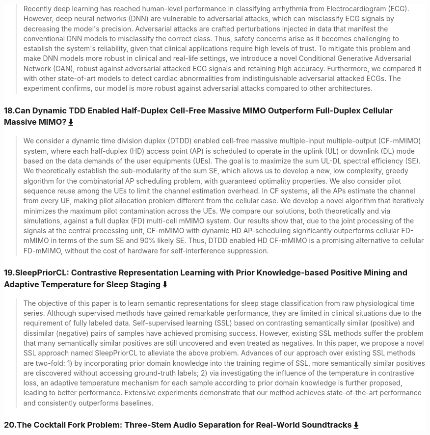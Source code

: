 >  Recently deep learning has reached human-level performance in classifying arrhythmia from Electrocardiogram (ECG). However, deep neural networks (DNN) are vulnerable to adversarial attacks, which can misclassify ECG signals by decreasing the model's precision. Adversarial attacks are crafted perturbations injected in data that manifest the conventional DNN models to misclassify the correct class. Thus, safety concerns arise as it becomes challenging to establish the system's reliability, given that clinical applications require high levels of trust. To mitigate this problem and make DNN models more robust in clinical and real-life settings, we introduce a novel Conditional Generative Adversarial Network (GAN), robust against adversarial attacked ECG signals and retaining high accuracy. Furthermore, we compared it with other state-of-art models to detect cardiac abnormalities from indistinguishable adversarial attacked ECGs. The experiment confirms, our model is more robust against adversarial attacks compared to other architectures.      
### 18.Can Dynamic TDD Enabled Half-Duplex Cell-Free Massive MIMO Outperform Full-Duplex Cellular Massive MIMO?  [ :arrow_down: ](https://arxiv.org/pdf/2110.09968.pdf)
>  We consider a dynamic time division duplex (DTDD) enabled cell-free massive multiple-input multiple-output (CF-mMIMO) system, where each half-duplex (HD) access point (AP) is scheduled to operate in the uplink (UL) or downlink (DL) mode based on the data demands of the user equipments (UEs). The goal is to maximize the sum UL-DL spectral efficiency (SE). We theoretically establish the sub-modularity of the sum SE, which allows us to develop a new, low complexity, greedy algorithm for the combinatorial AP scheduling problem, with guaranteed optimality properties. We also consider pilot sequence reuse among the UEs to limit the channel estimation overhead. In CF systems, all the APs estimate the channel from every UE, making pilot allocation problem different from the cellular case. We develop a novel algorithm that iteratively minimizes the maximum pilot contamination across the UEs. We compare our solutions, both theoretically and via simulations, against a full duplex (FD) multi-cell mMIMO system. Our results show that, due to the joint processing of the signals at the central processing unit, CF-mMIMO with dynamic HD AP-scheduling significantly outperforms cellular FD-mMIMO in terms of the sum SE and 90% likely SE. Thus, DTDD enabled HD CF-mMIMO is a promising alternative to cellular FD-mMIMO, without the cost of hardware for self-interference suppression.      
### 19.SleepPriorCL: Contrastive Representation Learning with Prior Knowledge-based Positive Mining and Adaptive Temperature for Sleep Staging  [ :arrow_down: ](https://arxiv.org/pdf/2110.09966.pdf)
>  The objective of this paper is to learn semantic representations for sleep stage classification from raw physiological time series. Although supervised methods have gained remarkable performance, they are limited in clinical situations due to the requirement of fully labeled data. Self-supervised learning (SSL) based on contrasting semantically similar (positive) and dissimilar (negative) pairs of samples have achieved promising success. However, existing SSL methods suffer the problem that many semantically similar positives are still uncovered and even treated as negatives. In this paper, we propose a novel SSL approach named SleepPriorCL to alleviate the above problem. Advances of our approach over existing SSL methods are two-fold: 1) by incorporating prior domain knowledge into the training regime of SSL, more semantically similar positives are discovered without accessing ground-truth labels; 2) via investigating the influence of the temperature in contrastive loss, an adaptive temperature mechanism for each sample according to prior domain knowledge is further proposed, leading to better performance. Extensive experiments demonstrate that our method achieves state-of-the-art performance and consistently outperforms baselines.      
### 20.The Cocktail Fork Problem: Three-Stem Audio Separation for Real-World Soundtracks  [ :arrow_down: ](https://arxiv.org/pdf/2110.09958.pdf)